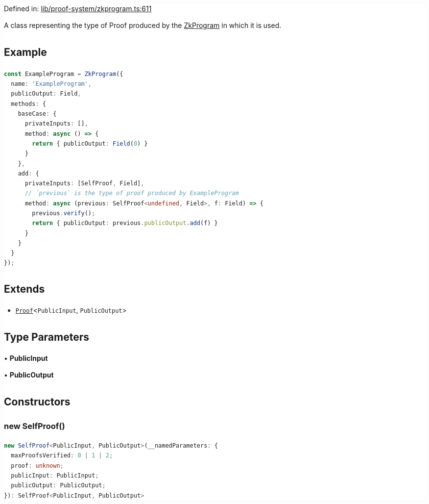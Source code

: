Defined in: [lib/proof-system/zkprogram.ts:611](https://github.com/o1-labs/o1js/blob/89b7d1522af805d6d4c45a96d7a9cbc29a457aec/src/lib/proof-system/zkprogram.ts#L611)

A class representing the type of Proof produced by the [ZkProgram](../functions/ZkProgram.md) in which it is used.

## Example

```ts
const ExampleProgram = ZkProgram({
  name: 'ExampleProgram',
  publicOutput: Field,
  methods: {
    baseCase: {
      privateInputs: [],
      method: async () => {
        return { publicOutput: Field(0) }
      }
    },
    add: {
      privateInputs: [SelfProof, Field],
      // `previous` is the type of proof produced by ExampleProgram
      method: async (previous: SelfProof<undefined, Field>, f: Field) => {
        previous.verify();
        return { publicOutput: previous.publicOutput.add(f) }
      }
    }
  }
});
```

## Extends

- [`Proof`](Proof.md)\<`PublicInput`, `PublicOutput`\>

## Type Parameters

• **PublicInput**

• **PublicOutput**

## Constructors

### new SelfProof()

```ts
new SelfProof<PublicInput, PublicOutput>(__namedParameters: {
  maxProofsVerified: 0 | 1 | 2;
  proof: unknown;
  publicInput: PublicInput;
  publicOutput: PublicOutput;
}): SelfProof<PublicInput, PublicOutput>
```
